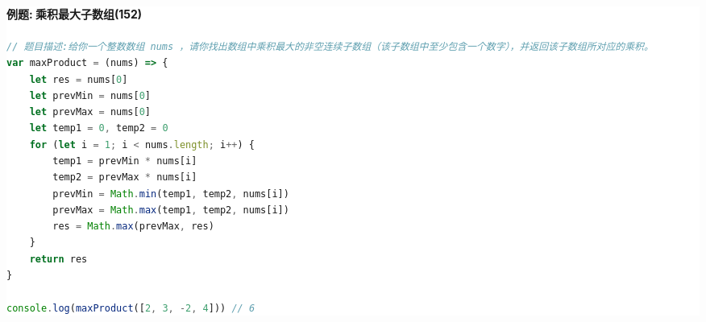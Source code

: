 #### 例题: 乘积最大子数组(152)

```js
// 题目描述:给你一个整数数组 nums ，请你找出数组中乘积最大的非空连续子数组（该子数组中至少包含一个数字），并返回该子数组所对应的乘积。
var maxProduct = (nums) => {
    let res = nums[0]
    let prevMin = nums[0]
    let prevMax = nums[0]
    let temp1 = 0, temp2 = 0
    for (let i = 1; i < nums.length; i++) {
        temp1 = prevMin * nums[i]
        temp2 = prevMax * nums[i]
        prevMin = Math.min(temp1, temp2, nums[i])
        prevMax = Math.max(temp1, temp2, nums[i])
        res = Math.max(prevMax, res)
    }
    return res
}

console.log(maxProduct([2, 3, -2, 4])) // 6
```


